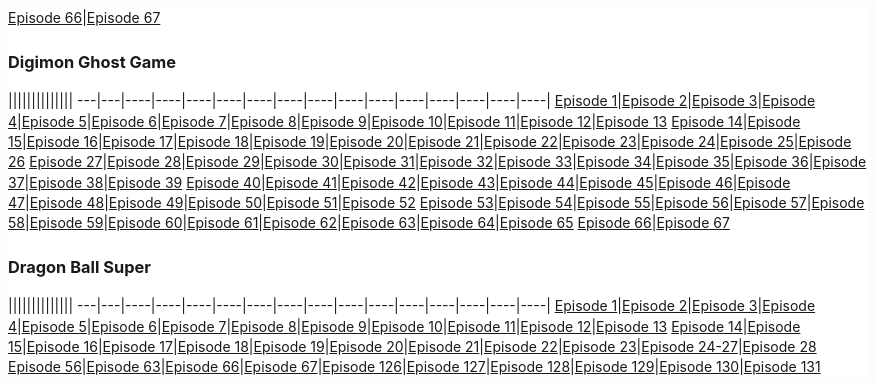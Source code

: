 [Episode 66](/pqzoa5)|[Episode 67](/pvlzjc)

### Digimon Ghost Game

||||||||||||||
---|---|----|----|----|----|----|----|----|----|----|----|----|----|----|----|
[Episode 1](/q08zu3)|[Episode 2](/q4zf81)|[Episode 3](/qej4qp)|[Episode 4](/qjg8n7)|[Episode 5](/qof8kw)|[Episode 6](/qtg0z3)|[Episode 7](/qyl121)|[Episode 8](/r3tm6d)|[Episode 9](/r95hyj)|[Episode 10](/ref0jf)|[Episode 11](/rjmqaw)|[Episode 12](/ron9dv)|[Episode 13](/rznnxr)
[Episode 14](/s51bqk)|[Episode 15](/saiwge)|[Episode 16](/sfylqb)|[Episode 17](/slnsft)|[Episode 18](/sr7yyp)|[Episode 19](/swqjze)|[Episode 20](/t2dumv)|[Episode 21](/t7p2wn)|[Episode 22](/u5dgh4)|[Episode 23](/uaksrl)|[Episode 24](/ufq3vw)|[Episode 25](/upwd4k)|[Episode 26](/uv1pnr)
[Episode 27](/v01vex)|[Episode 28](/v53xri)|[Episode 29](/vach4c)|[Episode 30](/vflcut)|[Episode 31](/vkujci)|[Episode 32](/vq7ccv)|[Episode 33](/vvhklw)|[Episode 34](/w0wx7c)|[Episode 35](/w6kz6t)|[Episode 36](/wce2ac)|[Episode 37](/wi4uew)|[Episode 38](/wnv9ua)|[Episode 39](/wtoci0)
[Episode 40](/wzkc2f)|[Episode 41](/x5br78)|[Episode 42](/xb6z2v)|[Episode 43](/xh4u54)|[Episode 44](/xnb6rg)|[Episode 45](/xtd7m7)|[Episode 46](/xzac1i)|[Episode 47](/y55f0a)|[Episode 48](/yb5svl)|[Episode 49](/yh2drm)|[Episode 50](/yned4g)|[Episode 51](/ytpi6a)|[Episode 52](/yzt0kl)
[Episode 53](/z5p7ep)|[Episode 54](/zby14f)|[Episode 55](/zibrq9)|[Episode 56](/zonqma)|[Episode 57](/zuopq0)|[Episode 58](/10678ea)|[Episode 59](/10c88bo)|[Episode 60](/10i8vcs)|[Episode 61](/10nwqrq)|[Episode 62](/10typhs)|[Episode 63](/1104uz0)|[Episode 64](/115zbl3)|[Episode 65](/11c31ke)
[Episode 66](/11v8tiu)|[Episode 67](/1228dmz)


### Dragon Ball Super

||||||||||||||
---|---|----|----|----|----|----|----|----|----|----|----|----|----|----|----|
[Episode 1](https://www.reddit.com/r/anime/comments/3c6n73)|[Episode 2](https://www.reddit.com/r/anime/comments/3d01x9)|[Episode 3](https://www.reddit.com/r/anime/comments/3dtwqq)|[Episode 4](https://www.reddit.com/r/anime/comments/3fka6f)|[Episode 5](https://www.reddit.com/r/anime/comments/3gdp2x)|[Episode 6](https://www.reddit.com/r/anime/comments/3h84h7)|[Episode 7](https://www.reddit.com/r/anime/comments/3i3gam)|[Episode 8](https://www.reddit.com/r/anime/comments/3izp88)|[Episode 9](https://www.reddit.com/r/anime/comments/3jur5i)|[Episode 10](https://www.reddit.com/r/anime/comments/3kt3sp)|[Episode 11](https://www.reddit.com/r/anime/comments/3lnurt)|[Episode 12](https://www.reddit.com/r/anime/comments/3mkn0e)|[Episode 13](https://www.reddit.com/r/anime/comments/3ng8c4)
[Episode 14](https://www.reddit.com/r/anime/comments/3ocknl)|[Episode 15](https://www.reddit.com/r/anime/comments/3p7wy8)|[Episode 16](https://www.reddit.com/r/anime/comments/3q62vd)|[Episode 17](https://www.reddit.com/r/anime/comments/3r3juu)|[Episode 18](https://www.reddit.com/r/anime/comments/3s10cw)|[Episode 19](https://www.reddit.com/r/anime/comments/3sx1dr)|[Episode 20](https://www.reddit.com/r/anime/comments/3u01w4)|[Episode 21](https://www.reddit.com/r/anime/comments/3uw71k)|[Episode 22](https://www.reddit.com/r/anime/comments/3vqd7x)|[Episode 23](https://www.reddit.com/r/anime/comments/3wqg7u)|[Episode 24-27](https://www.reddit.com/r/anime/comments/42jcnr)|[Episode 28](https://www.reddit.com/r/anime/comments/42jefu)
[Episode 56](https://www.reddit.com/r/anime/comments/501yzq)|[Episode 63](https://www.reddit.com/r/anime/comments/58xh2z)|[Episode 66](https://www.reddit.com/r/anime/comments/5co953)|[Episode 67](https://www.reddit.com/r/anime/comments/5dwm8z)|[Episode 126](https://www.reddit.com/r/anime/comments/7v3vno)|[Episode 127](https://www.reddit.com/r/anime/comments/7wpqul/)|[Episode 128](https://www.reddit.com/r/anime/comments/7yb3s0)|[Episode 129](https://www.reddit.com/r/anime/comments/81urm7)|[Episode 130](https://www.reddit.com/r/anime/comments/858bnq)|[Episode 131](https://www.reddit.com/r/anime/comments/86xq8m)
